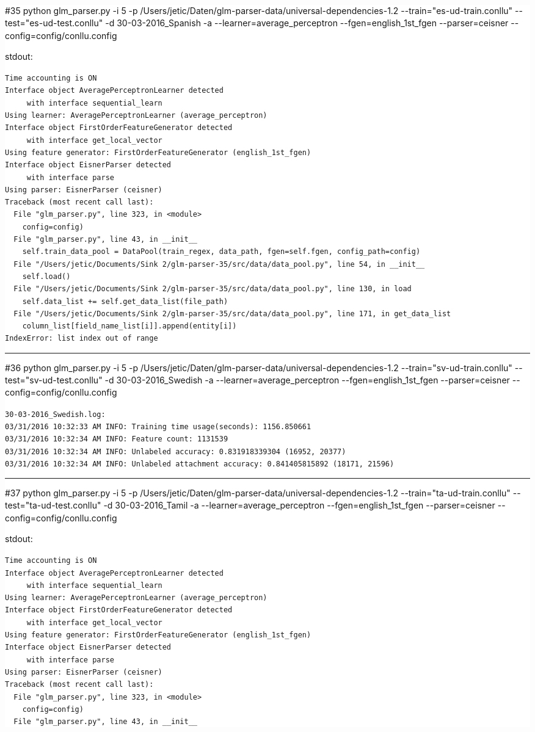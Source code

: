 
#35
	python glm_parser.py -i 5 -p /Users/jetic/Daten/glm-parser-data/universal-dependencies-1.2 --train="es-ud-train.conllu" --test="es-ud-test.conllu" -d 30-03-2016_Spanish -a --learner=average_perceptron --fgen=english_1st_fgen --parser=ceisner --config=config/conllu.config

stdout:

	Time accounting is ON
	Interface object AveragePerceptronLearner detected
		 with interface sequential_learn
	Using learner: AveragePerceptronLearner (average_perceptron)
	Interface object FirstOrderFeatureGenerator detected
		 with interface get_local_vector
	Using feature generator: FirstOrderFeatureGenerator (english_1st_fgen)
	Interface object EisnerParser detected
		 with interface parse
	Using parser: EisnerParser (ceisner)
	Traceback (most recent call last):
	  File "glm_parser.py", line 323, in <module>
	    config=config)
	  File "glm_parser.py", line 43, in __init__
	    self.train_data_pool = DataPool(train_regex, data_path, fgen=self.fgen, config_path=config)
	  File "/Users/jetic/Documents/Sink 2/glm-parser-35/src/data/data_pool.py", line 54, in __init__
	    self.load()
	  File "/Users/jetic/Documents/Sink 2/glm-parser-35/src/data/data_pool.py", line 130, in load
	    self.data_list += self.get_data_list(file_path)
	  File "/Users/jetic/Documents/Sink 2/glm-parser-35/src/data/data_pool.py", line 171, in get_data_list
	    column_list[field_name_list[i]].append(entity[i])
	IndexError: list index out of range

---

#36
	python glm_parser.py -i 5 -p /Users/jetic/Daten/glm-parser-data/universal-dependencies-1.2 --train="sv-ud-train.conllu" --test="sv-ud-test.conllu" -d 30-03-2016_Swedish -a --learner=average_perceptron --fgen=english_1st_fgen --parser=ceisner --config=config/conllu.config

	30-03-2016_Swedish.log:
	03/31/2016 10:32:33 AM INFO: Training time usage(seconds): 1156.850661
	03/31/2016 10:32:34 AM INFO: Feature count: 1131539
	03/31/2016 10:32:34 AM INFO: Unlabeled accuracy: 0.831918339304 (16952, 20377)
	03/31/2016 10:32:34 AM INFO: Unlabeled attachment accuracy: 0.841405815892 (18171, 21596)

---

#37
	python glm_parser.py -i 5 -p /Users/jetic/Daten/glm-parser-data/universal-dependencies-1.2 --train="ta-ud-train.conllu" --test="ta-ud-test.conllu" -d 30-03-2016_Tamil -a --learner=average_perceptron --fgen=english_1st_fgen --parser=ceisner --config=config/conllu.config

stdout:

	Time accounting is ON
	Interface object AveragePerceptronLearner detected
		 with interface sequential_learn
	Using learner: AveragePerceptronLearner (average_perceptron)
	Interface object FirstOrderFeatureGenerator detected
		 with interface get_local_vector
	Using feature generator: FirstOrderFeatureGenerator (english_1st_fgen)
	Interface object EisnerParser detected
		 with interface parse
	Using parser: EisnerParser (ceisner)
	Traceback (most recent call last):
	  File "glm_parser.py", line 323, in <module>
	    config=config)
	  File "glm_parser.py", line 43, in __init__